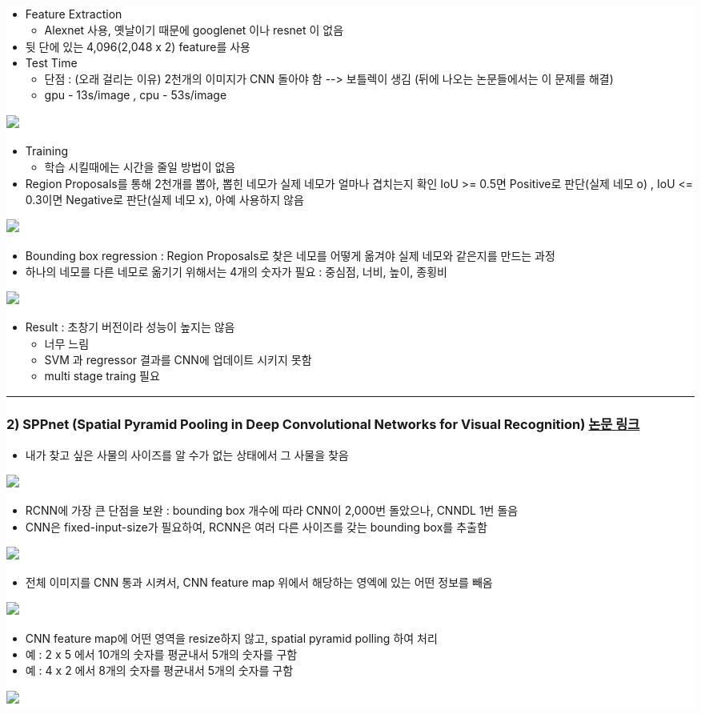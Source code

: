 * Feature Extraction
	* Alexnet 사용, 옛날이기 때문에 googlenet 이나 resnet 이 없음
* 뒷 단에 있는 4,096(2,048 x 2) feature를 사용
* Test Time
	* 단점 : (오래 걸리는 이유) 2천개의 이미지가 CNN 돌아야 함 --> 보틀렉이 생김 (뒤에 나오는 논문들에서는 이 문제를 해결)
	* gpu - 13s/image , cpu - 53s/image

<img src='https://www.dropbox.com/s/4qa36927jgejfw3/%EC%8A%A4%ED%81%AC%EB%A6%B0%EC%83%B7%202018-12-16%2019.17.48.png?raw=1'>

* Training
	* 학습 시킬때에는 시간을 줄일 방법이 없음
* Region Proposals를 통해 2천개를 뽑아, 뽑힌 네모가 실제 네모가 얼마나 겹치는지 확인 IoU >= 0.5면 Positive로 판단(실제 네모 o) , IoU <= 0.3이면 Negative로 판단(실제 네모 x), 아예 사용하지 않음

<img src='https://www.dropbox.com/s/trn09z7wjq0oi2q/%EC%8A%A4%ED%81%AC%EB%A6%B0%EC%83%B7%202018-12-16%2019.18.56.png?raw=1'>

* Bounding box regression : Region Proposals로 찾은 네모를 어떻게 옮겨야 실제 네모와 같은지를 만드는 과정
* 하나의 네모를 다른 네모로 옮기기 위해서는 4개의 숫자가 필요 : 중심점, 너비, 높이, 종횡비

<img src='
https://www.dropbox.com/s/b5xr68n26kns7o9/%EC%8A%A4%ED%81%AC%EB%A6%B0%EC%83%B7%202018-12-18%2019.44.44.png?raw=1'>

* Result : 초창기 버전이라 성능이 높지는 않음
	* 너무 느림
	* SVM 과 regressor 결과를 CNN에 업데이트 시키지 못함
	* multi stage traing 필요


---

### 2) SPPnet (Spatial Pyramid Pooling in Deep Convolutional Networks for Visual Recognition) [논문 링크](https://arxiv.org/pdf/1406.4729.pdf)

* 내가 찾고 싶은 사물의 사이즈를 알 수가 없는 상태에서 그 사물을 찾음

<img src='https://www.dropbox.com/s/2qnf0slby27ed5a/%EC%8A%A4%ED%81%AC%EB%A6%B0%EC%83%B7%202018-12-16%2019.28.52.png?raw=1'>

* RCNN에 가장 큰 단점을 보완 : bounding box 개수에 따라 CNN이 2,000번 돌았으나, CNNDL 1번 돌음
* CNN은 fixed-input-size가 필요하여, RCNN은 여러 다른 사이즈를 갖는 bounding box를 추출함

<img src='https://www.dropbox.com/s/ktkntdi75eneigp/%EC%8A%A4%ED%81%AC%EB%A6%B0%EC%83%B7%202018-12-16%2019.29.01.png?raw=1'>

* 전체 이미지를 CNN 통과 시켜서, CNN feature map 위에서 해당하는 영엑에 있는 어떤 정보를 빼옴 

<img src='https://www.dropbox.com/s/dqkmojefsnnrve8/%EC%8A%A4%ED%81%AC%EB%A6%B0%EC%83%B7%202018-12-18%2020.02.44.png?raw=1'>

* CNN feature map에 어떤 영역을 resize하지 않고, spatial pyramid polling 하여 처리
* 예 : 2 x 5 에서 10개의 숫자를 평균내서 5개의 숫자를 구함
* 예 : 4 x 2 에서 8개의 숫자를 평균내서 5개의 숫자를 구함

<img src='https://www.dropbox.com/s/q65axvhlcsd9fom/%EC%8A%A4%ED%81%AC%EB%A6%B0%EC%83%B7%202018-12-16%2019.31.40.png?raw=1'>
